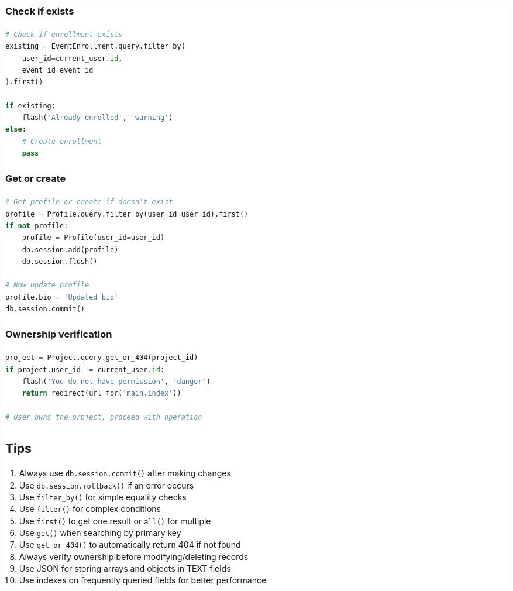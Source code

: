 ### Check if exists

```python
# Check if enrollment exists
existing = EventEnrollment.query.filter_by(
    user_id=current_user.id,
    event_id=event_id
).first()

if existing:
    flash('Already enrolled', 'warning')
else:
    # Create enrollment
    pass
```

### Get or create

```python
# Get profile or create if doesn't exist
profile = Profile.query.filter_by(user_id=user_id).first()
if not profile:
    profile = Profile(user_id=user_id)
    db.session.add(profile)
    db.session.flush()

# Now update profile
profile.bio = 'Updated bio'
db.session.commit()
```

### Ownership verification

```python
project = Project.query.get_or_404(project_id)
if project.user_id != current_user.id:
    flash('You do not have permission', 'danger')
    return redirect(url_for('main.index'))

# User owns the project, proceed with operation
```

## Tips

1. Always use `db.session.commit()` after making changes
2. Use `db.session.rollback()` if an error occurs
3. Use `filter_by()` for simple equality checks
4. Use `filter()` for complex conditions
5. Use `first()` to get one result or `all()` for multiple
6. Use `get()` when searching by primary key
7. Use `get_or_404()` to automatically return 404 if not found
8. Always verify ownership before modifying/deleting records
9. Use JSON for storing arrays and objects in TEXT fields
10. Use indexes on frequently queried fields for better performance
